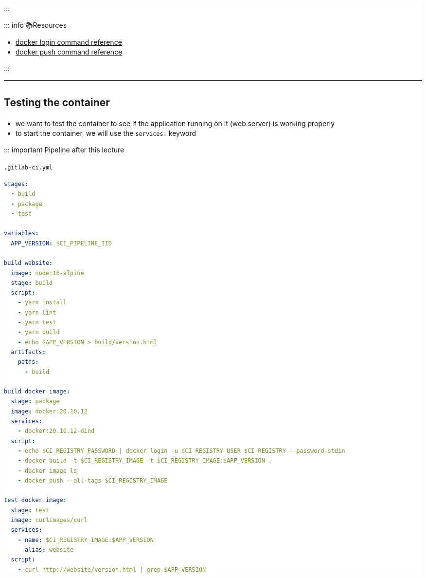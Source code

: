 :::

::: info 📚Resources

- [docker login command reference](https://docs.docker.com/engine/reference/commandline/login/)
- [docker push command reference](https://docs.docker.com/engine/reference/commandline/push/)

:::

---

## Testing the container

- we want to test the container to see if the application running on it (web server) is working properly
- to start the container, we will use the `services:` keyword

::: important Pipeline after this lecture

<FontIcon icon="iconfont icon-gitlab"/> `.gitlab-ci.yml`

```yml
stages:
  - build
  - package
  - test

variables:
  APP_VERSION: $CI_PIPELINE_IID

build website:
  image: node:16-alpine
  stage: build
  script:
    - yarn install
    - yarn lint
    - yarn test
    - yarn build
    - echo $APP_VERSION > build/version.html
  artifacts:
    paths:
      - build

build docker image:
  stage: package
  image: docker:20.10.12
  services:
    - docker:20.10.12-dind
  script:
    - echo $CI_REGISTRY_PASSWORD | docker login -u $CI_REGISTRY_USER $CI_REGISTRY --password-stdin
    - docker build -t $CI_REGISTRY_IMAGE -t $CI_REGISTRY_IMAGE:$APP_VERSION .
    - docker image ls
    - docker push --all-tags $CI_REGISTRY_IMAGE

test docker image:
  stage: test
  image: curlimages/curl
  services:
    - name: $CI_REGISTRY_IMAGE:$APP_VERSION
      alias: website
  script:
    - curl http://website/version.html | grep $APP_VERSION
```
